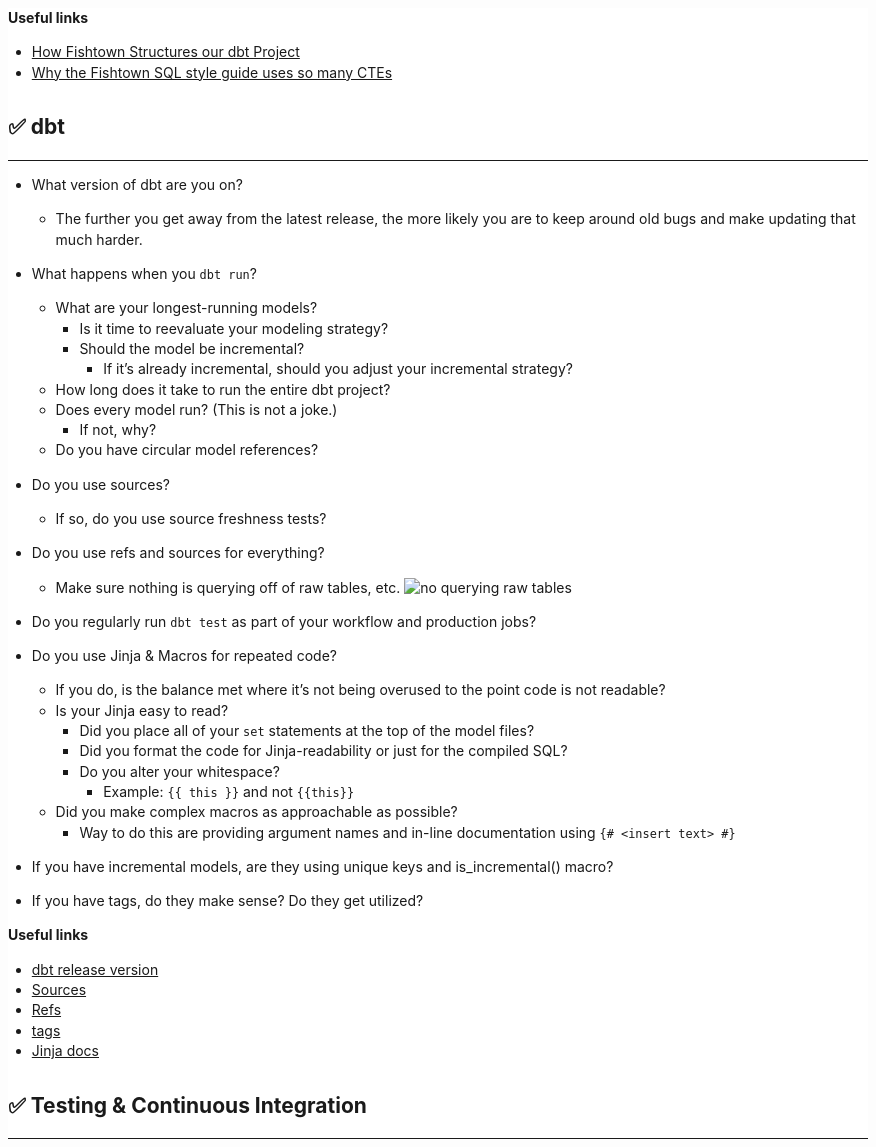 **Useful links**

*   [How Fishtown Structures our dbt Project](https://discourse.getdbt.com/t/how-we-structure-our-dbt-projects/355)
*   [Why the Fishtown SQL style guide uses so many CTEs](https://discourse.getdbt.com/t/why-the-fishtown-sql-style-guide-uses-so-many-ctes/1091)

## ✅ dbt
--------------------------------------------------------------------------------------------------------------------------

*   What version of dbt are you on?
    *   The further you get away from the latest release, the more likely you are to keep around old bugs and make updating that much harder.
*   What happens when you `dbt run`?
    *   What are your longest-running models?
        *   Is it time to reevaluate your modeling strategy?
        *   Should the model be incremental?
            *   If it’s already incremental, should you adjust your incremental strategy?
    *   How long does it take to run the entire dbt project?
    *   Does every model run? (This is not a joke.)
        *   If not, why?
    *   Do you have circular model references?
*   Do you use sources?
    *   If so, do you use source freshness tests?
*   Do you use refs and sources for everything?
    *   Make sure nothing is querying off of raw tables, etc.
        ![no querying raw tables](/img/blog/checklist-8ddc2f76de24c98690ef986dcc7974bff09adb59.png)
        
*   Do you regularly run `dbt test` as part of your workflow and production jobs?
*   Do you use Jinja & Macros for repeated code?
    *   If you do, is the balance met where it’s not being overused to the point code is not readable?
    *   Is your Jinja easy to read?
        *   Did you place all of your `set` statements at the top of the model files?
        *   Did you format the code for Jinja-readability or just for the compiled SQL?
        *   Do you alter your whitespace?
            *   Example: `{{ this }}` and not `{{this}}`
    *   Did you make complex macros as approachable as possible?
        *   Way to do this are providing argument names and in-line documentation using `{# <insert text> #}`
*   If you have incremental models, are they using unique keys and is\_incremental() macro?
*   If you have tags, do they make sense? Do they get utilized?

**Useful links**

*   [dbt release version](https://github.com/dbt-labs/dbt/releases)
*   [Sources](/docs/building-a-dbt-project/using-sources/)
*   [Refs](/reference/dbt-jinja-functions/ref/)
*   [tags](/reference/resource-configs/tags/)
*   [Jinja docs](/docs/building-a-dbt-project/jinja-macros)

## ✅ Testing & Continuous Integration
----------------------------------------------------------------------------------------------------------------------------------------------------------------------------------
